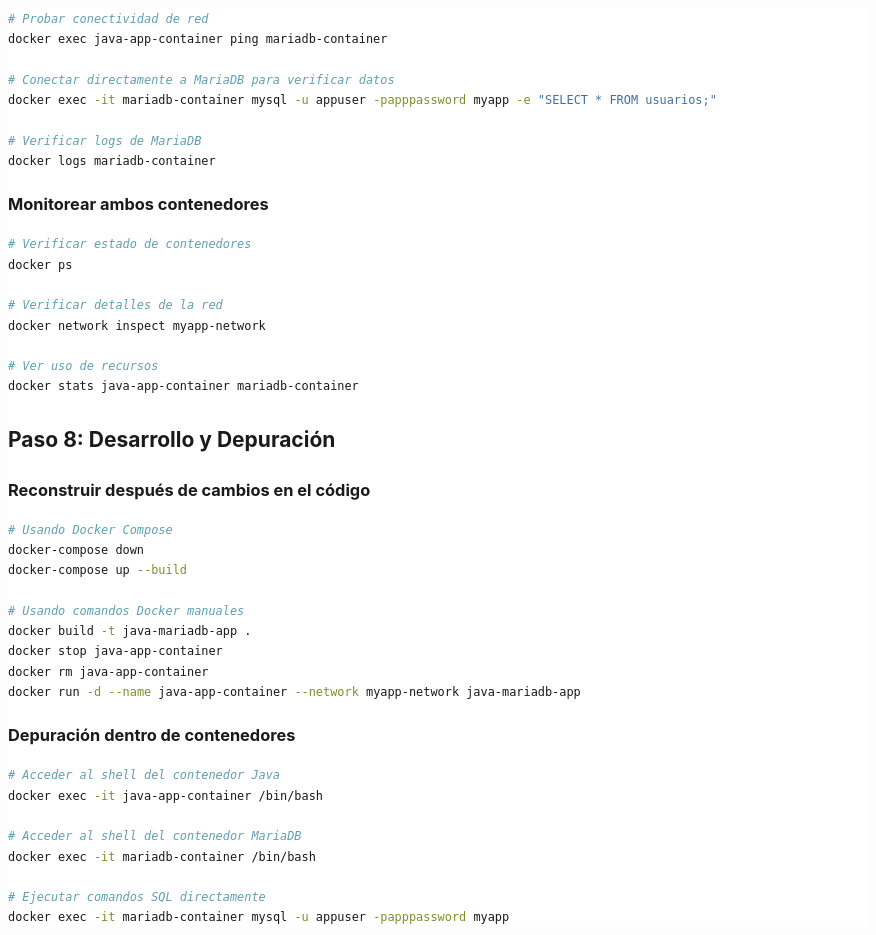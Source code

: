 ```bash
# Probar conectividad de red
docker exec java-app-container ping mariadb-container

# Conectar directamente a MariaDB para verificar datos
docker exec -it mariadb-container mysql -u appuser -papppassword myapp -e "SELECT * FROM usuarios;"

# Verificar logs de MariaDB
docker logs mariadb-container
```

### Monitorear ambos contenedores

```bash
# Verificar estado de contenedores
docker ps

# Verificar detalles de la red
docker network inspect myapp-network

# Ver uso de recursos
docker stats java-app-container mariadb-container
```

## Paso 8: Desarrollo y Depuración

### Reconstruir después de cambios en el código

```bash
# Usando Docker Compose
docker-compose down
docker-compose up --build

# Usando comandos Docker manuales
docker build -t java-mariadb-app .
docker stop java-app-container
docker rm java-app-container
docker run -d --name java-app-container --network myapp-network java-mariadb-app
```

### Depuración dentro de contenedores

```bash
# Acceder al shell del contenedor Java
docker exec -it java-app-container /bin/bash

# Acceder al shell del contenedor MariaDB
docker exec -it mariadb-container /bin/bash

# Ejecutar comandos SQL directamente
docker exec -it mariadb-container mysql -u appuser -papppassword myapp
```
